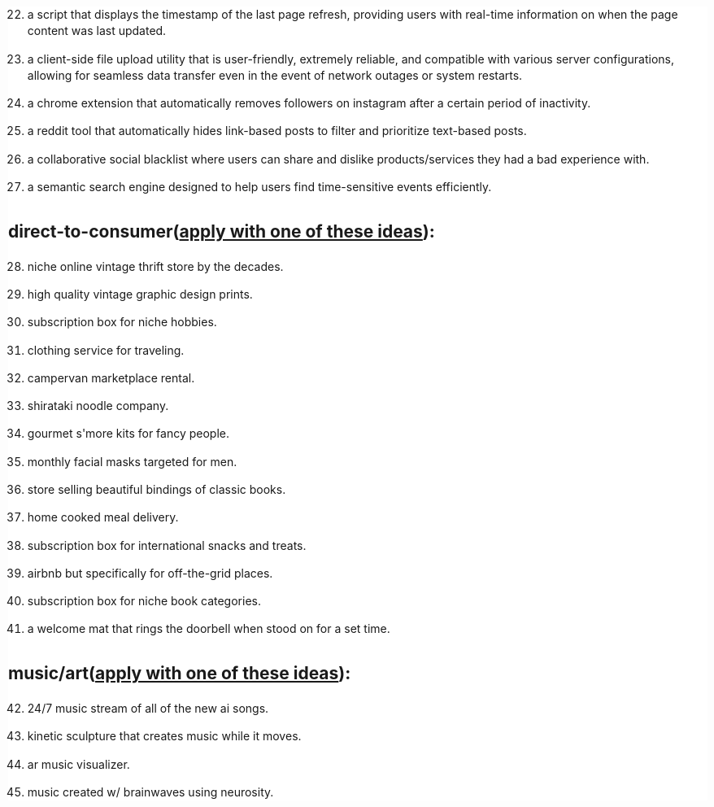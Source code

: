 22. a script that displays the timestamp of the last page refresh, providing users with real-time information on when the page content was last updated.

23. a client-side file upload utility that is user-friendly, extremely reliable, and compatible with various server configurations, allowing for seamless data transfer even in the event of network outages or system restarts.

24. a chrome extension that automatically removes followers on instagram after a certain period of inactivity.

25. a reddit tool that automatically hides link-based posts to filter and prioritize text-based posts.

26. a collaborative social blacklist where users can share and dislike products/services they had a bad experience with.

27. a semantic search engine designed to help users find time-sensitive events efficiently.


## direct-to-consumer([apply with one of these ideas](https://sage.buildspace.so/login)):

28. niche online vintage thrift store by the decades.

29. high quality vintage graphic design prints.

30. subscription box for niche hobbies.

31. clothing service for traveling.

32. campervan marketplace rental.

33. shirataki noodle company.

34. gourmet s'more kits for fancy people.

35. monthly facial masks targeted for men.

36. store selling beautiful bindings of classic books.

37. home cooked meal delivery.

38. subscription box for international snacks and treats.

39. airbnb but specifically for off-the-grid places.

40. subscription box for niche book categories.

41. a welcome mat that rings the doorbell when stood on for a set time.


## music/art([apply with one of these ideas](https://sage.buildspace.so/login)):

42. 24/7 music stream of all of the new ai songs.

43. kinetic sculpture that creates music while it moves.

44. ar music visualizer.

45. music created w/ brainwaves using neurosity.
